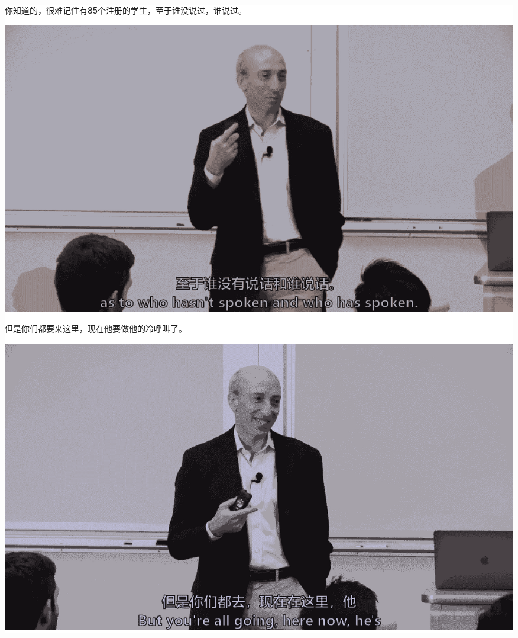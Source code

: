你知道的，很难记住有85个注册的学生，至于谁没说过，谁说过。

![](img/09d51cc3621413ca27314dc5a2de624c_17.png)

但是你们都要来这里，现在他要做他的冷呼叫了。

![](img/09d51cc3621413ca27314dc5a2de624c_19.png)
